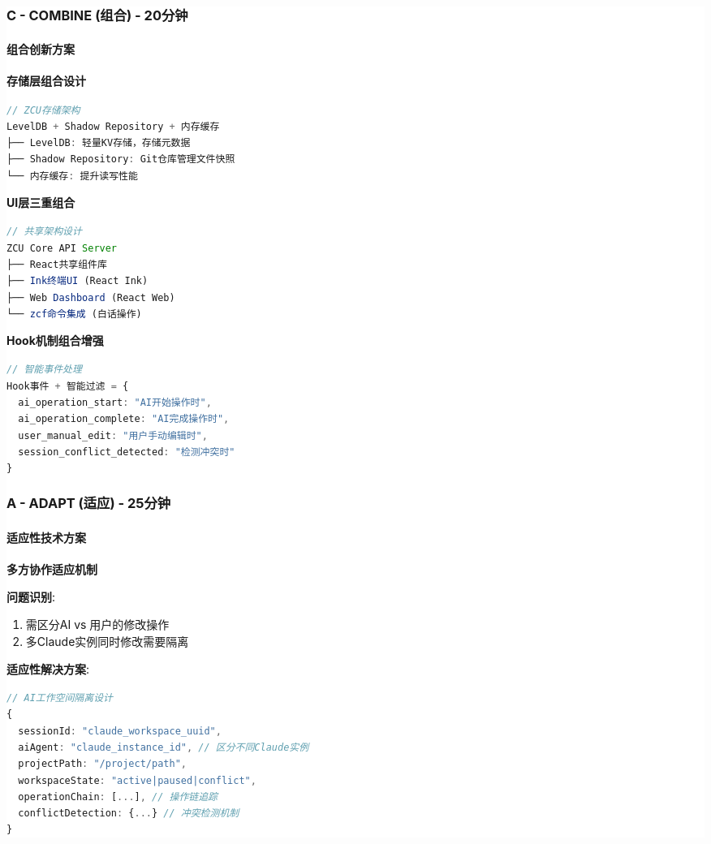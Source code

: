 ### C - COMBINE (组合) - 20分钟  

#### 组合创新方案

**存储层组合设计**
```typescript
// ZCU存储架构
LevelDB + Shadow Repository + 内存缓存
├── LevelDB: 轻量KV存储，存储元数据
├── Shadow Repository: Git仓库管理文件快照  
└── 内存缓存: 提升读写性能
```

**UI层三重组合**
```typescript
// 共享架构设计
ZCU Core API Server
├── React共享组件库
├── Ink终端UI (React Ink)
├── Web Dashboard (React Web)  
└── zcf命令集成 (白话操作)
```

**Hook机制组合增强**
```typescript
// 智能事件处理
Hook事件 + 智能过滤 = {
  ai_operation_start: "AI开始操作时",
  ai_operation_complete: "AI完成操作时", 
  user_manual_edit: "用户手动编辑时",
  session_conflict_detected: "检测冲突时"
}
```

### A - ADAPT (适应) - 25分钟

#### 适应性技术方案

**多方协作适应机制**

**问题识别**:
1. 需区分AI vs 用户的修改操作
2. 多Claude实例同时修改需要隔离

**适应性解决方案**:
```typescript
// AI工作空间隔离设计
{
  sessionId: "claude_workspace_uuid",
  aiAgent: "claude_instance_id", // 区分不同Claude实例
  projectPath: "/project/path", 
  workspaceState: "active|paused|conflict",
  operationChain: [...], // 操作链追踪
  conflictDetection: {...} // 冲突检测机制
}
```
